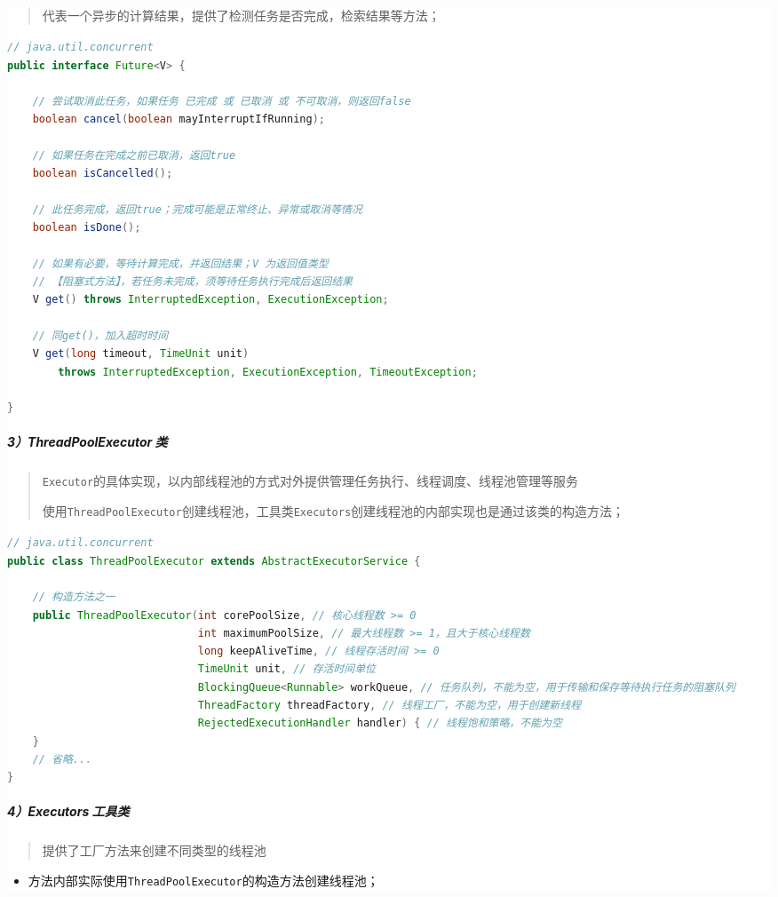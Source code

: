 > 代表一个异步的计算结果，提供了检测任务是否完成，检索结果等方法；

```java
// java.util.concurrent
public interface Future<V> {
    
    // 尝试取消此任务，如果任务 已完成 或 已取消 或 不可取消，则返回false
    boolean cancel(boolean mayInterruptIfRunning);
    
    // 如果任务在完成之前已取消，返回true
    boolean isCancelled();
    
    // 此任务完成，返回true；完成可能是正常终止、异常或取消等情况
    boolean isDone();
    
    // 如果有必要，等待计算完成，并返回结果；V 为返回值类型
    // 【阻塞式方法】，若任务未完成，须等待任务执行完成后返回结果
    V get() throws InterruptedException, ExecutionException;
    
    // 同get()，加入超时时间
    V get(long timeout, TimeUnit unit)
        throws InterruptedException, ExecutionException, TimeoutException;
    
}
```

##### 3）ThreadPoolExecutor 类

> `Executor`的具体实现，以内部线程池的方式对外提供管理任务执行、线程调度、线程池管理等服务
>
> 使用`ThreadPoolExecutor`创建线程池，工具类`Executors`创建线程池的内部实现也是通过该类的构造方法；

```java
// java.util.concurrent
public class ThreadPoolExecutor extends AbstractExecutorService {
    
    // 构造方法之一
    public ThreadPoolExecutor(int corePoolSize, // 核心线程数 >= 0
                              int maximumPoolSize, // 最大线程数 >= 1，且大于核心线程数
                              long keepAliveTime, // 线程存活时间 >= 0
                              TimeUnit unit, // 存活时间单位
                              BlockingQueue<Runnable> workQueue, // 任务队列，不能为空，用于传输和保存等待执行任务的阻塞队列
                              ThreadFactory threadFactory, // 线程工厂，不能为空，用于创建新线程
                              RejectedExecutionHandler handler) { // 线程饱和策略，不能为空
    }
    // 省略...
}
```

##### 4）Executors 工具类

> 提供了工厂方法来创建不同类型的线程池

- 方法内部实际使用`ThreadPoolExecutor`的构造方法创建线程池；
